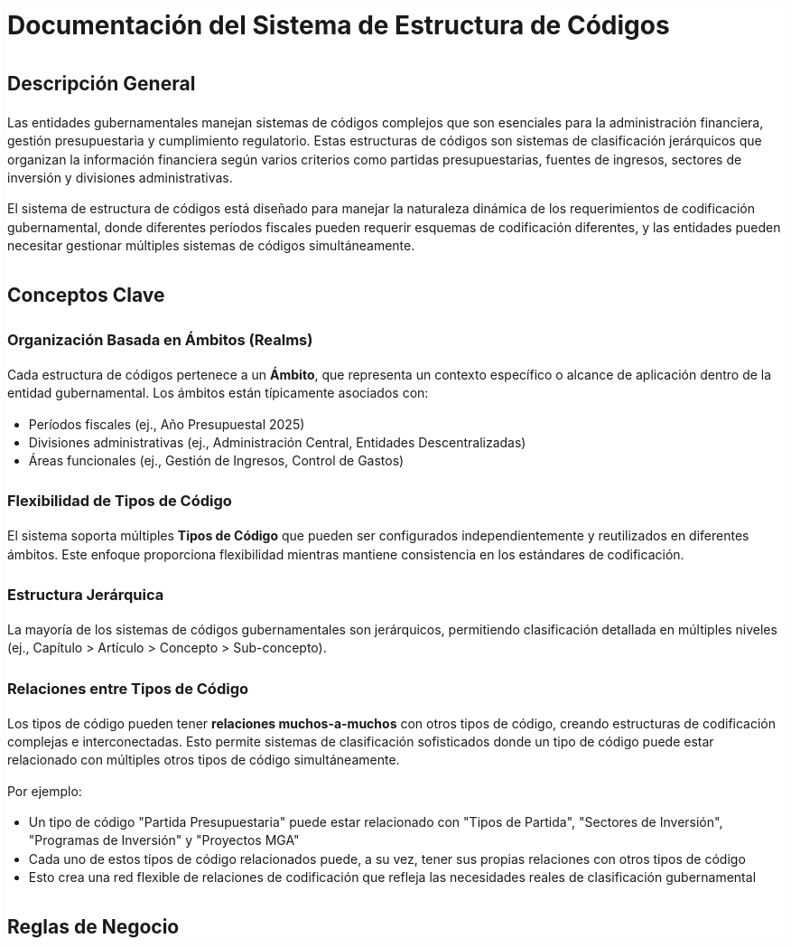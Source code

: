 # Documentación del Sistema de Estructura de Códigos

## Descripción General

Las entidades gubernamentales manejan sistemas de códigos complejos que son esenciales para la administración financiera, gestión presupuestaria y cumplimiento regulatorio. Estas estructuras de códigos son sistemas de clasificación jerárquicos que organizan la información financiera según varios criterios como partidas presupuestarias, fuentes de ingresos, sectores de inversión y divisiones administrativas.

El sistema de estructura de códigos está diseñado para manejar la naturaleza dinámica de los requerimientos de codificación gubernamental, donde diferentes períodos fiscales pueden requerir esquemas de codificación diferentes, y las entidades pueden necesitar gestionar múltiples sistemas de códigos simultáneamente.

## Conceptos Clave

### Organización Basada en Ámbitos (Realms)
Cada estructura de códigos pertenece a un **Ámbito**, que representa un contexto específico o alcance de aplicación dentro de la entidad gubernamental. Los ámbitos están típicamente asociados con:
- Períodos fiscales (ej., Año Presupuestal 2025)
- Divisiones administrativas (ej., Administración Central, Entidades Descentralizadas)
- Áreas funcionales (ej., Gestión de Ingresos, Control de Gastos)

### Flexibilidad de Tipos de Código
El sistema soporta múltiples **Tipos de Código** que pueden ser configurados independientemente y reutilizados en diferentes ámbitos. Este enfoque proporciona flexibilidad mientras mantiene consistencia en los estándares de codificación.

### Estructura Jerárquica
La mayoría de los sistemas de códigos gubernamentales son jerárquicos, permitiendo clasificación detallada en múltiples niveles (ej., Capítulo > Artículo > Concepto > Sub-concepto).

### Relaciones entre Tipos de Código
Los tipos de código pueden tener **relaciones muchos-a-muchos** con otros tipos de código, creando estructuras de codificación complejas e interconectadas. Esto permite sistemas de clasificación sofisticados donde un tipo de código puede estar relacionado con múltiples otros tipos de código simultáneamente.

Por ejemplo:
- Un tipo de código "Partida Presupuestaria" puede estar relacionado con "Tipos de Partida", "Sectores de Inversión", "Programas de Inversión" y "Proyectos MGA"
- Cada uno de estos tipos de código relacionados puede, a su vez, tener sus propias relaciones con otros tipos de código
- Esto crea una red flexible de relaciones de codificación que refleja las necesidades reales de clasificación gubernamental

## Reglas de Negocio
